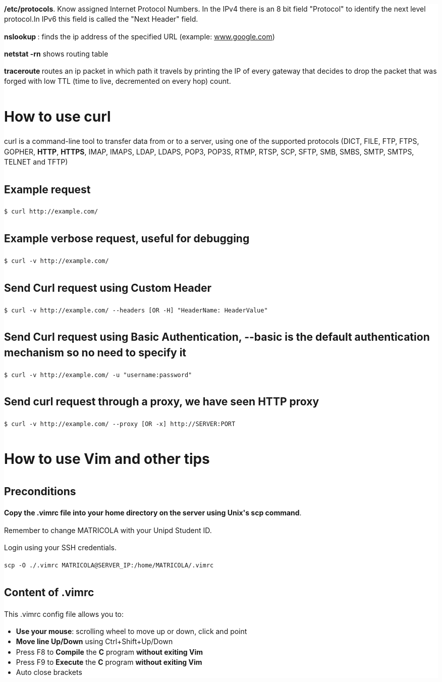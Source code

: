 **/etc/protocols**. Know assigned Internet Protocol Numbers. In the IPv4 there is an 8 bit field "Protocol" to identify the next level protocol.In IPv6 this field is called the "Next Header" field.

**nslookup <URL>**: finds the ip address of the specified URL (example: www.google.com)

**netstat -rn** shows routing table

**traceroute <URL>** routes an ip packet in which path it travels by printing the IP of every gateway that decides to drop the packet that was forged with low TTL (time to live, decremented on every hop) count.

# How to use curl

curl is a command-line tool to transfer data from or to a server, using one of the supported protocols (DICT, FILE, FTP, FTPS, GOPHER, **HTTP**, **HTTPS**, IMAP,
       IMAPS, LDAP, LDAPS, POP3, POP3S, RTMP, RTSP, SCP, SFTP, SMB, SMBS, SMTP, SMTPS, TELNET and TFTP)
    
## Example request
    $ curl http://example.com/
    
## Example verbose request, useful for debugging 
    $ curl -v http://example.com/
    
## Send Curl request using Custom Header
    $ curl -v http://example.com/ --headers [OR -H] "HeaderName: HeaderValue"
    
## Send Curl request using Basic Authentication, --basic is the default authentication mechanism so no need to specify it
    $ curl -v http://example.com/ -u "username:password"
    
## Send curl request through a proxy, we have seen HTTP proxy
    $ curl -v http://example.com/ --proxy [OR -x] http://SERVER:PORT

# How to use Vim and other tips

## Preconditions
**Copy the .vimrc file into your home directory on the server using Unix's scp command**.

Remember to change MATRICOLA with your Unipd Student ID.

Login using your SSH credentials.

    scp -O ./.vimrc MATRICOLA@SERVER_IP:/home/MATRICOLA/.vimrc 


## Content of .vimrc
This .vimrc config file allows you to:
- **Use your mouse**: scrolling wheel to move up or down, click and point
- **Move line Up/Down** using Ctrl+Shift+Up/Down
- Press F8 to **Compile** the **C** program **without exiting Vim**
- Press F9 to **Execute** the **C** program **without exiting Vim**
- Auto close brackets
